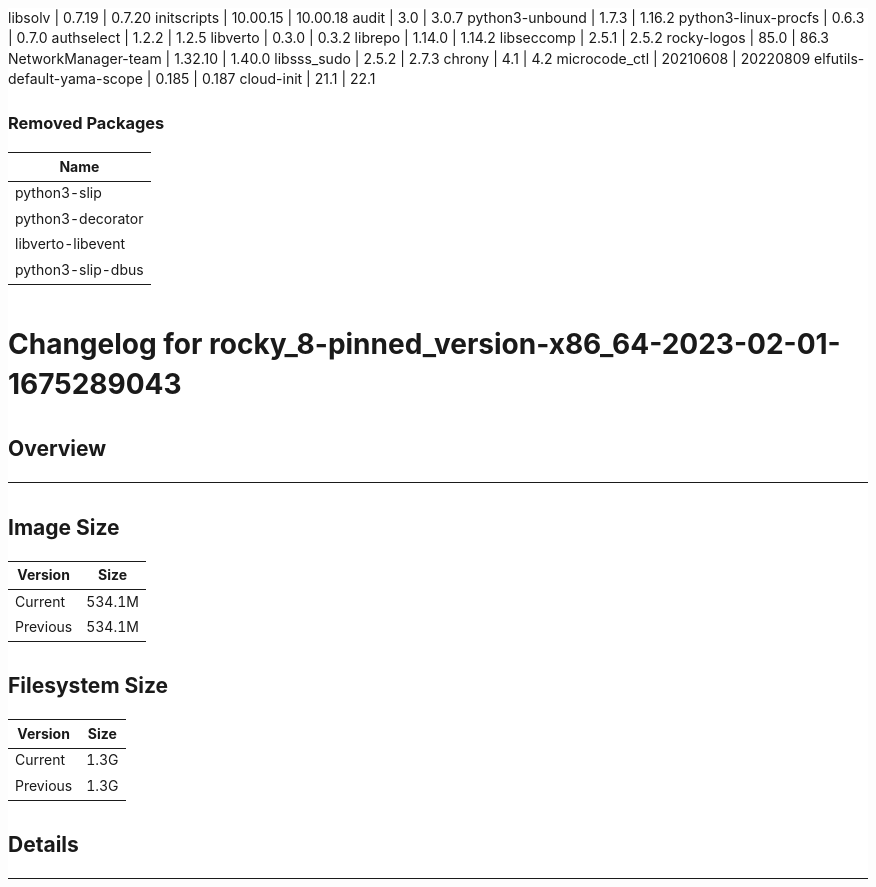 libsolv | 0.7.19 | 0.7.20
initscripts | 10.00.15 | 10.00.18
audit | 3.0 | 3.0.7
python3-unbound | 1.7.3 | 1.16.2
python3-linux-procfs | 0.6.3 | 0.7.0
authselect | 1.2.2 | 1.2.5
libverto | 0.3.0 | 0.3.2
librepo | 1.14.0 | 1.14.2
libseccomp | 2.5.1 | 2.5.2
rocky-logos | 85.0 | 86.3
NetworkManager-team | 1.32.10 | 1.40.0
libsss_sudo | 2.5.2 | 2.7.3
chrony | 4.1 | 4.2
microcode_ctl | 20210608 | 20220809
elfutils-default-yama-scope | 0.185 | 0.187
cloud-init | 21.1 | 22.1

### Removed Packages
  Name       |
------------ |
python3-slip |
python3-decorator |
libverto-libevent |
python3-slip-dbus |
# Changelog for rocky_8-pinned_version-x86_64-2023-02-01-1675289043

## Overview

------

## Image Size

  Version    |    Size
------------ | -------------
Current      | 534.1M
Previous     | 534.1M

## Filesystem Size

  Version    |    Size
------------ | -------------
   Current   | 1.3G
   Previous  | 1.3G

## Details

------
